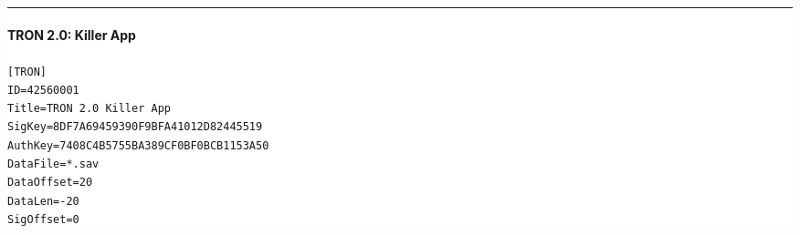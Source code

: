 ------

#### TRON 2.0: Killer App

```
[TRON]
ID=42560001
Title=TRON 2.0 Killer App
SigKey=8DF7A69459390F9BFA41012D82445519
AuthKey=7408C4B5755BA389CF0BF0BCB1153A50
DataFile=*.sav
DataOffset=20
DataLen=-20
SigOffset=0
```
